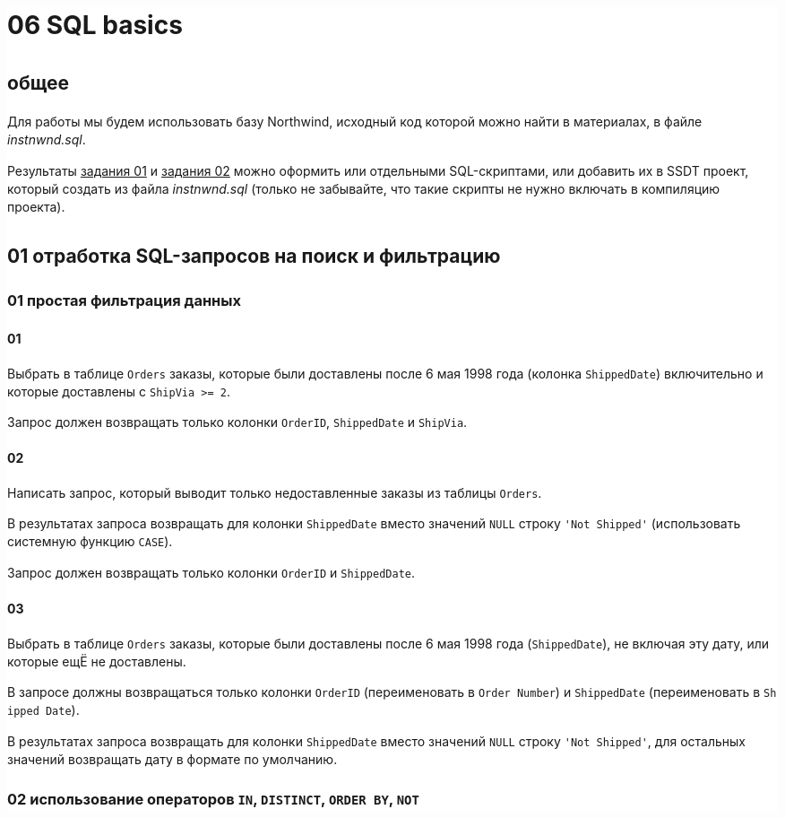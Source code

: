 # 06 SQL basics

## общее

Для работы мы будем использовать базу Northwind, исходный код которой
можно найти в материалах, в файле _instnwnd.sql_.

Результаты [задания 01](#01-отработка-SQL-запросов-на-поиск-и-фильтрацию)
и [задания 02](#02-отработка-SQL-запросов-на-объединение-таблиц-и-агрегацию)
можно оформить или отдельными SQL-скриптами,
или добавить их в SSDT проект, который создать из файла _instnwnd.sql_
(только не забывайте, что такие скрипты
не нужно включать в компиляцию проекта).

## 01 отработка SQL-запросов на поиск и фильтрацию

### 01 простая фильтрация данных

#### 01

Выбрать в таблице `Orders` заказы, которые были доставлены
после 6 мая 1998 года (колонка `ShippedDate`) включительно
и которые доставлены с `ShipVia >= 2`.

Запрос должен возвращать только колонки `OrderID`, `ShippedDate` и `ShipVia`.

#### 02

Написать запрос, который выводит только недоставленные заказы
из таблицы `Orders`.

В результатах запроса возвращать для колонки `ShippedDate`
вместо значений `NULL` строку `'Not Shipped'`
(использовать системную функцию `CASЕ`).

Запрос должен возвращать только колонки `OrderID` и `ShippedDate`.

#### 03

Выбрать в таблице `Orders` заказы, которые были доставлены
после 6 мая 1998 года (`ShippedDate`), не включая эту дату,
или которые ещЁ не доставлены.

В запросе должны возвращаться только колонки `OrderID`
(переименовать в `Order Number`)
и `ShippedDate` (переименовать в `Shipped Date`).

В результатах запроса возвращать для колонки `ShippedDate`
вместо значений `NULL` строку `'Not Shipped'`,
для остальных значений возвращать дату в формате по умолчанию.

### 02 использование операторов `IN`, `DISTINCT`, `ORDER BY`, `NOT`
